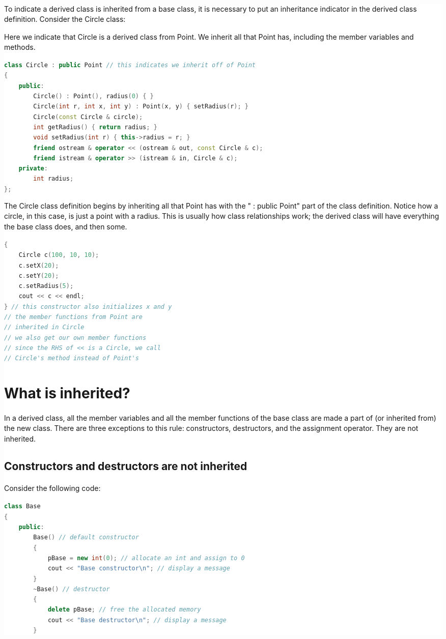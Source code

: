 To indicate a derived class is inherited from a base class, it is necessary to put an inheritance indicator in the derived class definition. Consider the Circle class:

Here we indicate that Circle is a derived class from Point. We inherit all that Point has, including the member variables and methods.

```cpp
class Circle : public Point // this indicates we inherit off of Point
{
    public:
        Circle() : Point(), radius(0) { }
        Circle(int r, int x, int y) : Point(x, y) { setRadius(r); }
        Circle(const Circle & circle);
        int getRadius() { return radius; }
        void setRadius(int r) { this->radius = r; }
        friend ostream & operator << (ostream & out, const Circle & c);
        friend istream & operator >> (istream & in, Circle & c);
    private:
        int radius;
};
```

The Circle class definition begins by inheriting all that Point has with the " : public Point" part of the class definition. Notice how a circle, in this case, is just a point with a radius. This is usually how class relationships work; the derived class will have everything the base class does, and then some.

```cpp
{
    Circle c(100, 10, 10);
    c.setX(20);
    c.setY(20);
    c.setRadius(5);
    cout << c << endl;
} // this constructor also initializes x and y
// the member functions from Point are
// inherited in Circle
// we also get our own member functions
// since the RHS of << is a Circle, we call
// Circle's method instead of Point's
```

# What is inherited? 

In a derived class, all the member variables and all the member functions of the base class are made a part of (or inherited from) the new class. There are three exceptions to this rule: constructors, destructors, and the assignment operator. They are not inherited.

## Constructors and destructors are not inherited

Consider the following code:

```cpp
class Base
{
    public:
        Base() // default constructor
        {
            pBase = new int(0); // allocate an int and assign to 0
            cout << "Base constructor\n"; // display a message
        }
        ~Base() // destructor
        {
            delete pBase; // free the allocated memory
            cout << "Base destructor\n"; // display a message
        }
```